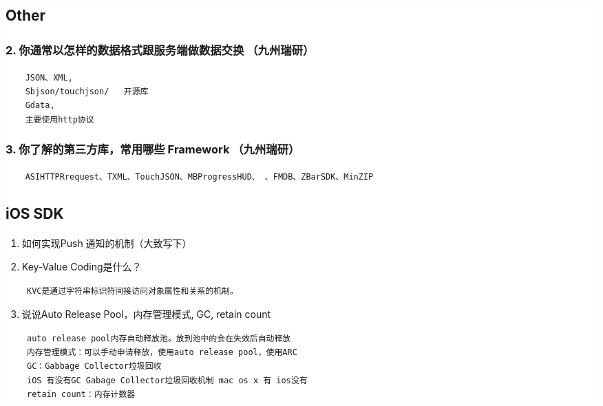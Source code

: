 
        

## Other

### 2. 你通常以怎样的数据格式跟服务端做数据交换 （九州瑞研）

        JSON、XML,   
        Sbjson/touchjson/   开源库
        Gdata, 
        主要使用http协议  

### 3. 你了解的第三方库，常用哪些 Framework      （九州瑞研） 

        ASIHTTPRrequest、TXML、TouchJSON、MBProgressHUD、 、FMDB、ZBarSDK、MinZIP





## iOS SDK

1. 如何实现Push 通知的机制（大致写下）

2. Key-Value Coding是什么？

        KVC是通过字符串标识符间接访问对象属性和关系的机制。
3. 说说Auto Release Pool，内存管理模式, GC, retain count     

        auto release pool内存自动释放池。放到池中的会在失效后自动释放
        内存管理模式：可以手动申请释放，使用auto release pool，使用ARC
        GC：Gabbage Collector垃圾回收 
        iOS 有没有GC Gabage Collector垃圾回收机制 mac os x 有 ios没有
        retain count：内存计数器

